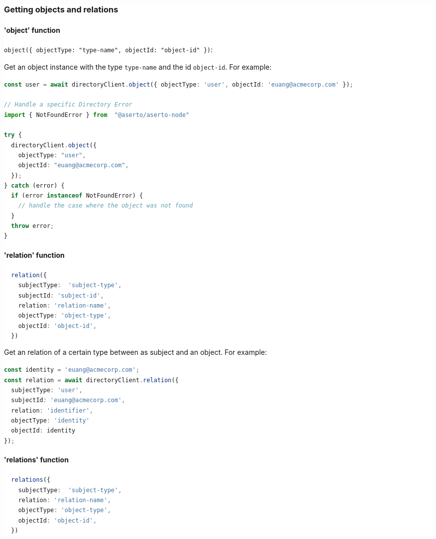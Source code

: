 ### Getting objects and relations

#### 'object' function

`object({ objectType: "type-name", objectId: "object-id" })`:

Get an object instance with the type `type-name` and the id `object-id`. For example:

```typescript
const user = await directoryClient.object({ objectType: 'user', objectId: 'euang@acmecorp.com' });

// Handle a specific Directory Error
import { NotFoundError } from  "@aserto/aserto-node"

try {
  directoryClient.object({
    objectType: "user",
    objectId: "euang@acmecorp.com",
  });
} catch (error) {
  if (error instanceof NotFoundError) {
    // handle the case where the object was not found
  }
  throw error;
}
```

#### 'relation' function

```typescript
  relation({
    subjectType:  'subject-type',
    subjectId: 'subject-id',
    relation: 'relation-name',
    objectType: 'object-type',
    objectId: 'object-id',
  })
```

Get an relation of a certain type between as subject and an object. For example:

```typescript
const identity = 'euang@acmecorp.com';
const relation = await directoryClient.relation({
  subjectType: 'user',
  subjectId: 'euang@acmecorp.com',
  relation: 'identifier',
  objectType: 'identity'
  objectId: identity
});
```

#### 'relations' function

```typescript
  relations({
    subjectType:  'subject-type',
    relation: 'relation-name',
    objectType: 'object-type',
    objectId: 'object-id',
  })
```
